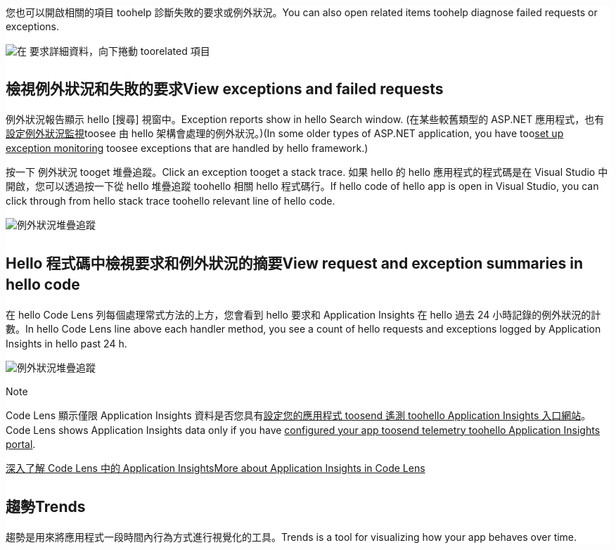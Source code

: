 <span data-ttu-id="46362-127">您也可以開啟相關的項目 toohelp 診斷失敗的要求或例外狀況。</span><span class="sxs-lookup"><span data-stu-id="46362-127">You can also open related items toohelp diagnose failed requests or exceptions.</span></span>

![在 要求詳細資料，向下捲動 toorelated 項目](./media/app-insights-visual-studio/41.png)

## <a name="view-exceptions-and-failed-requests"></a><span data-ttu-id="46362-129">檢視例外狀況和失敗的要求</span><span class="sxs-lookup"><span data-stu-id="46362-129">View exceptions and failed requests</span></span>
<span data-ttu-id="46362-130">例外狀況報告顯示 hello [搜尋] 視窗中。</span><span class="sxs-lookup"><span data-stu-id="46362-130">Exception reports show in hello Search window.</span></span> <span data-ttu-id="46362-131">(在某些較舊類型的 ASP.NET 應用程式，也有[設定例外狀況監視](app-insights-asp-net-exceptions.md)toosee 由 hello 架構會處理的例外狀況。)</span><span class="sxs-lookup"><span data-stu-id="46362-131">(In some older types of ASP.NET application, you have too[set up exception monitoring](app-insights-asp-net-exceptions.md) toosee exceptions that are handled by hello framework.)</span></span>

<span data-ttu-id="46362-132">按一下 例外狀況 tooget 堆疊追蹤。</span><span class="sxs-lookup"><span data-stu-id="46362-132">Click an exception tooget a stack trace.</span></span> <span data-ttu-id="46362-133">如果 hello 的 hello 應用程式的程式碼是在 Visual Studio 中開啟，您可以透過按一下從 hello 堆疊追蹤 toohello 相關 hello 程式碼行。</span><span class="sxs-lookup"><span data-stu-id="46362-133">If hello code of hello app is open in Visual Studio, you can click through from hello stack trace toohello relevant line of hello code.</span></span>

![例外狀況堆疊追蹤](./media/app-insights-visual-studio/17.png)

## <a name="view-request-and-exception-summaries-in-hello-code"></a><span data-ttu-id="46362-135">Hello 程式碼中檢視要求和例外狀況的摘要</span><span class="sxs-lookup"><span data-stu-id="46362-135">View request and exception summaries in hello code</span></span>
<span data-ttu-id="46362-136">在 hello Code Lens 列每個處理常式方法的上方，您會看到 hello 要求和 Application Insights 在 hello 過去 24 小時記錄的例外狀況的計數。</span><span class="sxs-lookup"><span data-stu-id="46362-136">In hello Code Lens line above each handler method, you see a count of hello requests and exceptions logged by Application Insights in hello past 24 h.</span></span>

![例外狀況堆疊追蹤](./media/app-insights-visual-studio/21.png)

> [!NOTE] 
> <span data-ttu-id="46362-138">Code Lens 顯示僅限 Application Insights 資料是否您具有[設定您的應用程式 toosend 遙測 toohello Application Insights 入口網站](app-insights-asp-net.md)。</span><span class="sxs-lookup"><span data-stu-id="46362-138">Code Lens shows Application Insights data only if you have [configured your app toosend telemetry toohello Application Insights portal](app-insights-asp-net.md).</span></span>
>

[<span data-ttu-id="46362-139">深入了解 Code Lens 中的 Application Insights</span><span class="sxs-lookup"><span data-stu-id="46362-139">More about Application Insights in Code Lens</span></span>](app-insights-visual-studio-codelens.md)

## <a name="trends"></a><span data-ttu-id="46362-140">趨勢</span><span class="sxs-lookup"><span data-stu-id="46362-140">Trends</span></span>
<span data-ttu-id="46362-141">趨勢是用來將應用程式一段時間內行為方式進行視覺化的工具。</span><span class="sxs-lookup"><span data-stu-id="46362-141">Trends is a tool for visualizing how your app behaves over time.</span></span> 
